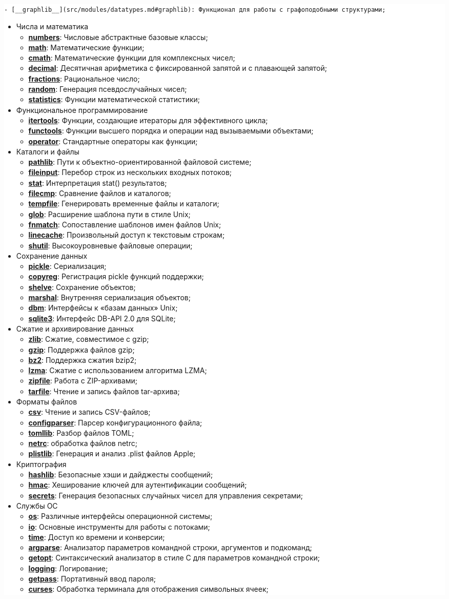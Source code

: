 	- [__graphlib__](src/modules/datatypes.md#graphlib): Функционал для работы с графоподобными структурами;
- Числа и математика
	- [__numbers__](src/modules/numeric.md#numbers): Числовые абстрактные базовые классы;
	- [__math__](src/modules/numeric.md#math): Математические функции;
	- [__cmath__](src/modules/numeric.md#cmath): Математические функции для комплексных чисел;
	- [__decimal__](src/modules/numeric.md#decimal): Десятичная арифметика с фиксированной запятой и с плавающей запятой;
	- [__fractions__](src/modules/numeric.md#fractions): Рациональное число;
	- [__random__](src/modules/numeric.md#random): Генерация псевдослучайных чисел;
	- [__statistics__](src/modules/numeric.md#statistics): Функции математической статистики;
- Функциональное программирование
	- [__itertools__](src/modules/functional.md#itertools): Функции, создающие итераторы для эффективного цикла;
	- [__functools__](src/modules/functional.md#functools): Функции высшего порядка и операции над вызываемыми объектами;
	- [__operator__](src/modules/functional.md#operator): Стандартные операторы как функции;
- Каталоги и файлы
	- [__pathlib__](src/modules/filesys.md#pathlib): Пути к объектно-ориентированной файловой системе;
	- [__fileinput__](src/modules/filesys.md#fileinput): Перебор строк из нескольких входных потоков;
	- [__stat__](src/modules/filesys.md#stat): Интерпретация stat() результатов;
	- [__filecmp__](src/modules/filesys.md#filecmp): Сравнение файлов и каталогов;
	- [__tempfile__](src/modules/filesys.md#tempfile): Генерировать временные файлы и каталоги;
	- [__glob__](src/modules/filesys.md#glob): Расширение шаблона пути в стиле Unix;
	- [__fnmatch__](src/modules/filesys.md#fnmatch): Сопоставление шаблонов имен файлов Unix;
	- [__linecache__](src/modules/filesys.md#linecache): Произвольный доступ к текстовым строкам;
	- [__shutil__](src/modules/filesys.md#shutil): Высокоуровневые файловые операции;
- Сохранение данных
	- [__pickle__](src/modules/persistence.md#pickle): Сериализация;
	- [__copyreg__](src/modules/persistence.md#copyreg): Регистрация pickle функций поддержки;
	- [__shelve__](src/modules/persistence.md#shelve): Сохранение объектов;
	- [__marshal__](src/modules/persistence.md#marshal): Внутренняя сериализация объектов;
	- [__dbm__](src/modules/persistence.md#dbm): Интерфейсы к «базам данных» Unix;
	- [__sqlite3__](src/modules/persistence.md#sqlite3): Интерфейс DB-API 2.0 для SQLite;
- Сжатие и архивирование данных
	- [__zlib__](src/modules/archiving.md#zlib): Сжатие, совместимое с gzip;
	- [__gzip__](src/modules/archiving.md#gzip): Поддержка файлов gzip;
	- [__bz2__](src/modules/archiving.md#bz2): Поддержка сжатия bzip2;
	- [__lzma__](src/modules/archiving.md#lzma): Сжатие с использованием алгоритма LZMA;
	- [__zipfile__](src/modules/archiving.md#zipfile): Работа с ZIP-архивами;
	- [__tarfile__](src/modules/archiving.md#tarfile): Чтение и запись файлов tar-архива;
- Форматы файлов
	- [__csv__](src/modules/archiving.md#csv): Чтение и запись CSV-файлов;
	- [__configparser__](src/modules/archiving.md#configparser): Парсер конфигурационного файла;
	- [__tomllib__](src/modules/archiving.md#tomllib): Разбор файлов TOML;
	- [__netrc__](src/modules/archiving.md#netrc): обработка файлов netrc;
	- [__plistlib__](src/modules/archiving.md#plistlib): Генерация и анализ .plist файлов Apple;
- Криптография
	- [__hashlib__](src/modules/crypto.md#hashlib): Безопасные хэши и дайджесты сообщений;
	- [__hmac__](src/modules/crypto.md#hmac): Хеширование ключей для аутентификации сообщений;
	- [__secrets__](src/modules/crypto.md#secrets): Генерация безопасных случайных чисел для управления секретами;
- Службы ОС
	- [__os__](src/modules/allos.md#os): Различные интерфейсы операционной системы;
	- [__io__](src/modules/allos.md#io): Основные инструменты для работы с потоками;
	- [__time__](src/modules/allos.md#time): Доступ ко времени и конверсии;
	- [__argparse__](src/modules/allos.md#argparse): Анализатор параметров командной строки, аргументов и подкоманд;
	- [__getopt__](src/modules/allos.md#): Синтаксический анализатор в стиле C для параметров командной строки;
	- [__logging__](src/modules/allos.md#logging): Логирование;
	- [__getpass__](src/modules/allos.md#getpass): Портативный ввод пароля;
	- [__curses__](src/modules/allos.md#curses): Обработка терминала для отображения символьных ячеек;